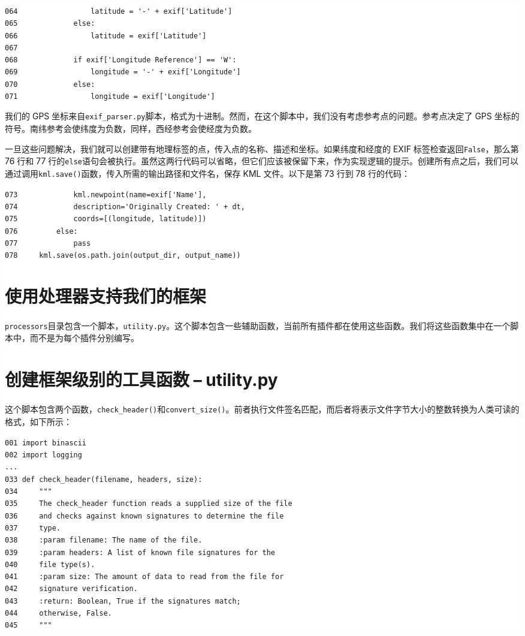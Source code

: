 ```
064                 latitude = '-' + exif['Latitude']
065             else:
066                 latitude = exif['Latitude']
067 
068             if exif['Longitude Reference'] == 'W':
069                 longitude = '-' + exif['Longitude']
070             else:
071                 longitude = exif['Longitude']
```

我们的 GPS 坐标来自`exif_parser.py`脚本，格式为十进制。然而，在这个脚本中，我们没有考虑参考点的问题。参考点决定了 GPS 坐标的符号。南纬参考会使纬度为负数，同样，西经参考会使经度为负数。

一旦这些问题解决，我们就可以创建带有地理标签的点，传入点的名称、描述和坐标。如果纬度和经度的 EXIF 标签检查返回`False`，那么第 76 行和 77 行的`else`语句会被执行。虽然这两行代码可以省略，但它们应该被保留下来，作为实现逻辑的提示。创建所有点之后，我们可以通过调用`kml.save()`函数，传入所需的输出路径和文件名，保存 KML 文件。以下是第 73 行到 78 行的代码：

```
073             kml.newpoint(name=exif['Name'],
074             description='Originally Created: ' + dt,
075             coords=[(longitude, latitude)])
076         else:
077             pass
078     kml.save(os.path.join(output_dir, output_name))
```

# 使用处理器支持我们的框架

`processors`目录包含一个脚本，`utility.py`。这个脚本包含一些辅助函数，当前所有插件都在使用这些函数。我们将这些函数集中在一个脚本中，而不是为每个插件分别编写。

# 创建框架级别的工具函数 – utility.py

这个脚本包含两个函数，`check_header()`和`convert_size()`。前者执行文件签名匹配，而后者将表示文件字节大小的整数转换为人类可读的格式，如下所示：

```
001 import binascii
002 import logging
...
033 def check_header(filename, headers, size):
034     """
035     The check_header function reads a supplied size of the file
036     and checks against known signatures to determine the file
037     type.
038     :param filename: The name of the file.
039     :param headers: A list of known file signatures for the
040     file type(s).
041     :param size: The amount of data to read from the file for
042     signature verification.
043     :return: Boolean, True if the signatures match;
044     otherwise, False.
045     """
```
